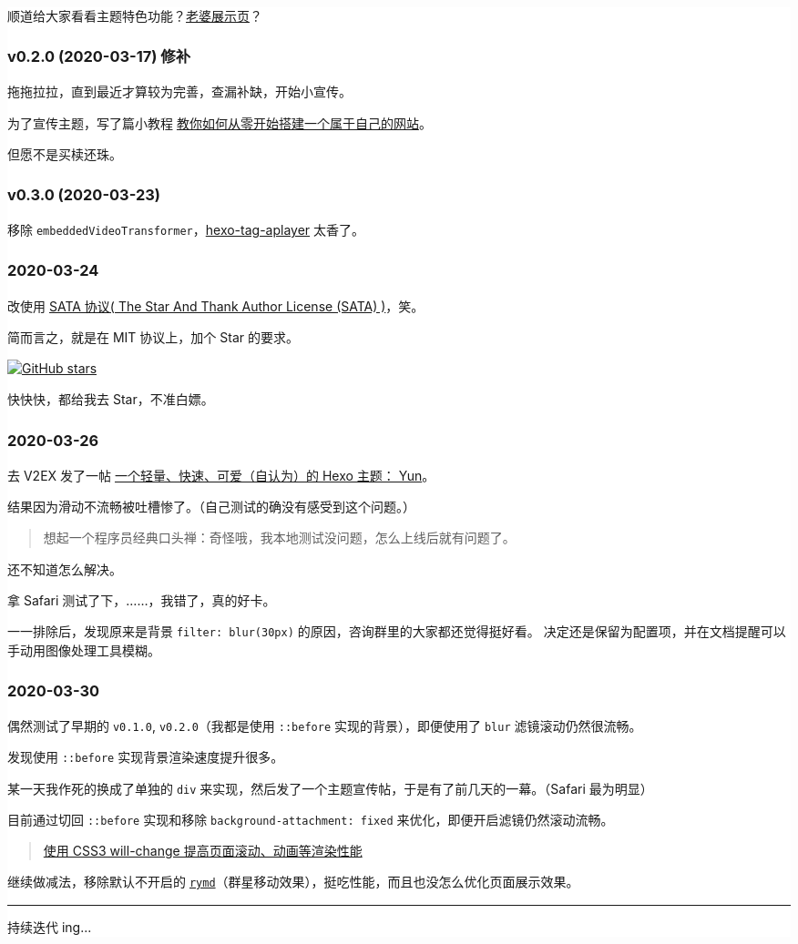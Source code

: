 
顺道给大家看看主题特色功能？[老婆展示页](https://www.yunyoujun.cn/girls/)？

### v0.2.0 (2020-03-17) 修补

拖拖拉拉，直到最近才算较为完善，查漏补缺，开始小宣传。

为了宣传主题，写了篇小教程 [教你如何从零开始搭建一个属于自己的网站](https://www.yunyoujun.cn/share/how-to-build-your-site/)。

但愿不是买椟还珠。

### v0.3.0 (2020-03-23)

移除 `embeddedVideoTransformer`，[hexo-tag-aplayer](https://github.com/MoePlayer/hexo-tag-aplayer) 太香了。

### 2020-03-24

改使用 [SATA 协议( The Star And Thank Author License (SATA) )](https://github.com/zTrix/sata-license)，笑。

简而言之，就是在 MIT 协议上，加个 Star 的要求。

[![GitHub stars](https://img.shields.io/github/stars/YunYouJun/hexo-theme-yun?style=social)](https://github.com/YunYouJun/hexo-theme-yun)

快快快，都给我去 Star，不准白嫖。

### 2020-03-26

去 V2EX 发了一帖 [一个轻量、快速、可爱（自认为）的 Hexo 主题： Yun](https://www.v2ex.com/t/656234)。

结果因为滑动不流畅被吐槽惨了。（自己测试的确没有感受到这个问题。）

> 想起一个程序员经典口头禅：奇怪哦，我本地测试没问题，怎么上线后就有问题了。

还不知道怎么解决。

拿 Safari 测试了下，……，我错了，真的好卡。

一一排除后，发现原来是背景 `filter: blur(30px)` 的原因，咨询群里的大家都还觉得挺好看。
决定还是保留为配置项，并在文档提醒可以手动用图像处理工具模糊。

### 2020-03-30

偶然测试了早期的 `v0.1.0`, `v0.2.0`（我都是使用 `::before` 实现的背景），即便使用了 `blur` 滤镜滚动仍然很流畅。

发现使用 `::before` 实现背景渲染速度提升很多。

某一天我作死的换成了单独的 `div` 来实现，然后发了一个主题宣传帖，于是有了前几天的一幕。（Safari 最为明显）

目前通过切回 `::before` 实现和移除 `background-attachment: fixed` 来优化，即便开启滤镜仍然滚动流畅。

> [使用 CSS3 will-change 提高页面滚动、动画等渲染性能](https://www.zhangxinxu.com/wordpress/2015/11/css3-will-change-improve-paint/)

继续做减法，移除默认不开启的 [`rymd`](https://codepen.io/hakimel/pen/bzrZGo)（群星移动效果），挺吃性能，而且也没怎么优化页面展示效果。

---

持续迭代 ing...
